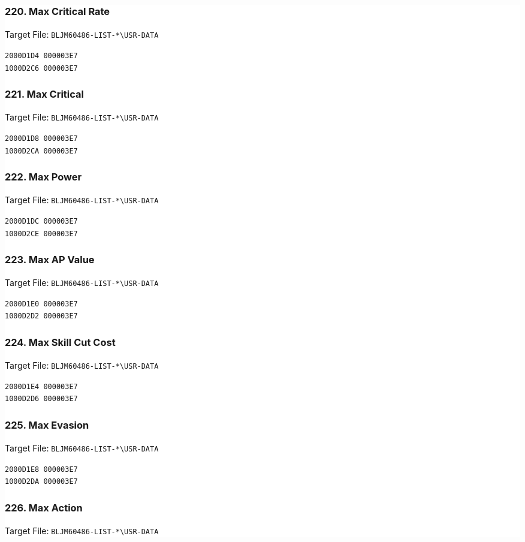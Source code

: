 ### 220. Max Critical Rate

Target File: `BLJM60486-LIST-*\USR-DATA`

```
2000D1D4 000003E7
1000D2C6 000003E7
```

### 221. Max Critical

Target File: `BLJM60486-LIST-*\USR-DATA`

```
2000D1D8 000003E7
1000D2CA 000003E7
```

### 222. Max Power

Target File: `BLJM60486-LIST-*\USR-DATA`

```
2000D1DC 000003E7
1000D2CE 000003E7
```

### 223. Max AP Value

Target File: `BLJM60486-LIST-*\USR-DATA`

```
2000D1E0 000003E7
1000D2D2 000003E7
```

### 224. Max Skill Cut Cost

Target File: `BLJM60486-LIST-*\USR-DATA`

```
2000D1E4 000003E7
1000D2D6 000003E7
```

### 225. Max Evasion

Target File: `BLJM60486-LIST-*\USR-DATA`

```
2000D1E8 000003E7
1000D2DA 000003E7
```

### 226. Max Action

Target File: `BLJM60486-LIST-*\USR-DATA`
